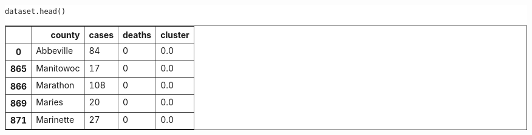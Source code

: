 

```python
dataset.head()
```




<div>
<style scoped>
    .dataframe tbody tr th:only-of-type {
        vertical-align: middle;
    }

    .dataframe tbody tr th {
        vertical-align: top;
    }

    .dataframe thead th {
        text-align: right;
    }
</style>
<table border="1" class="dataframe">
  <thead>
    <tr style="text-align: right;">
      <th></th>
      <th>county</th>
      <th>cases</th>
      <th>deaths</th>
      <th>cluster</th>
    </tr>
  </thead>
  <tbody>
    <tr>
      <th>0</th>
      <td>Abbeville</td>
      <td>84</td>
      <td>0</td>
      <td>0.0</td>
    </tr>
    <tr>
      <th>865</th>
      <td>Manitowoc</td>
      <td>17</td>
      <td>0</td>
      <td>0.0</td>
    </tr>
    <tr>
      <th>866</th>
      <td>Marathon</td>
      <td>108</td>
      <td>0</td>
      <td>0.0</td>
    </tr>
    <tr>
      <th>869</th>
      <td>Maries</td>
      <td>20</td>
      <td>0</td>
      <td>0.0</td>
    </tr>
    <tr>
      <th>871</th>
      <td>Marinette</td>
      <td>27</td>
      <td>0</td>
      <td>0.0</td>